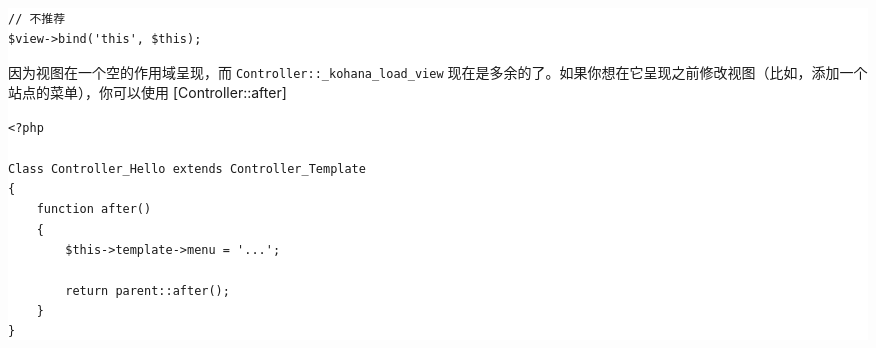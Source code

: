 	// 不推荐
	$view->bind('this', $this);

因为视图在一个空的作用域呈现，而 `Controller::_kohana_load_view` 现在是多余的了。如果你想在它呈现之前修改视图（比如，添加一个站点的菜单），你可以使用 [Controller::after]

	<?php
	
	Class Controller_Hello extends Controller_Template
	{
		function after()
		{
			$this->template->menu = '...';
			
			return parent::after();
		}
	}
